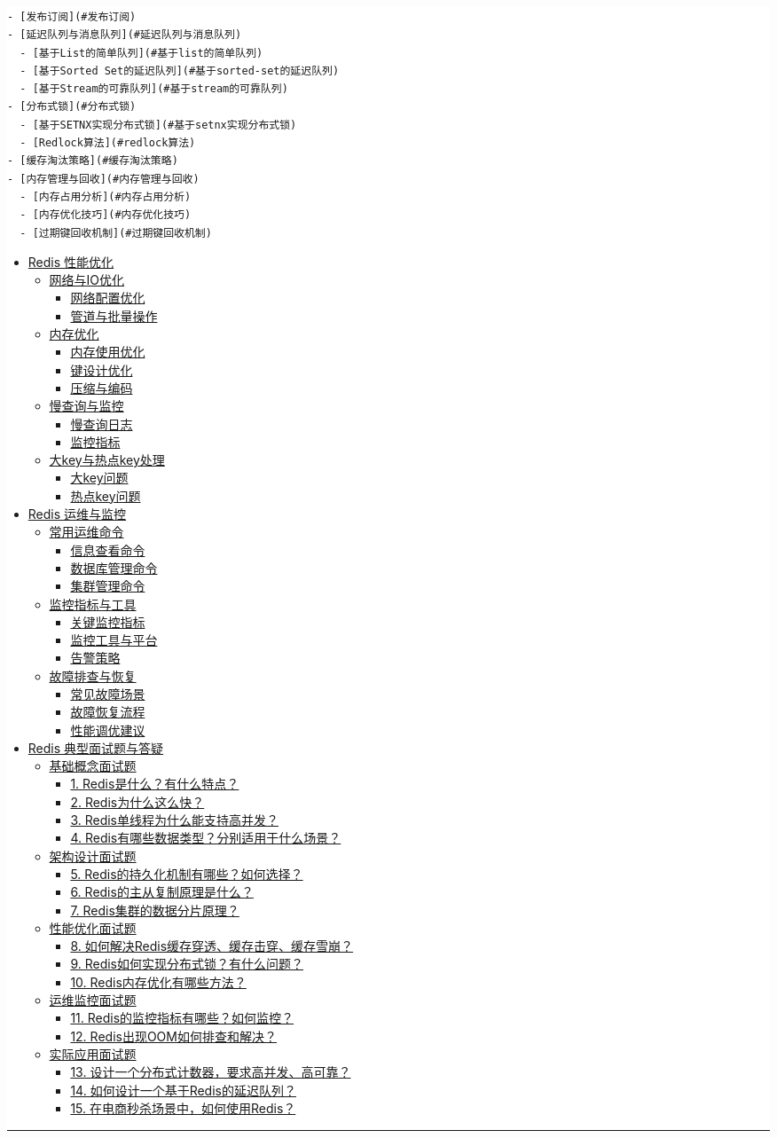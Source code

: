     - [发布订阅](#发布订阅)
    - [延迟队列与消息队列](#延迟队列与消息队列)
      - [基于List的简单队列](#基于list的简单队列)
      - [基于Sorted Set的延迟队列](#基于sorted-set的延迟队列)
      - [基于Stream的可靠队列](#基于stream的可靠队列)
    - [分布式锁](#分布式锁)
      - [基于SETNX实现分布式锁](#基于setnx实现分布式锁)
      - [Redlock算法](#redlock算法)
    - [缓存淘汰策略](#缓存淘汰策略)
    - [内存管理与回收](#内存管理与回收)
      - [内存占用分析](#内存占用分析)
      - [内存优化技巧](#内存优化技巧)
      - [过期键回收机制](#过期键回收机制)
  - [Redis 性能优化](#redis-性能优化)
    - [网络与IO优化](#网络与io优化)
      - [网络配置优化](#网络配置优化)
      - [管道与批量操作](#管道与批量操作)
    - [内存优化](#内存优化)
      - [内存使用优化](#内存使用优化)
      - [键设计优化](#键设计优化)
      - [压缩与编码](#压缩与编码)
    - [慢查询与监控](#慢查询与监控)
      - [慢查询日志](#慢查询日志)
      - [监控指标](#监控指标)
    - [大key与热点key处理](#大key与热点key处理)
      - [大key问题](#大key问题)
      - [热点key问题](#热点key问题)
  - [Redis 运维与监控](#redis-运维与监控)
    - [常用运维命令](#常用运维命令)
      - [信息查看命令](#信息查看命令)
      - [数据库管理命令](#数据库管理命令)
      - [集群管理命令](#集群管理命令)
    - [监控指标与工具](#监控指标与工具)
      - [关键监控指标](#关键监控指标)
      - [监控工具与平台](#监控工具与平台)
      - [告警策略](#告警策略)
    - [故障排查与恢复](#故障排查与恢复)
      - [常见故障场景](#常见故障场景)
      - [故障恢复流程](#故障恢复流程)
      - [性能调优建议](#性能调优建议)
  - [Redis 典型面试题与答疑](#redis-典型面试题与答疑)
    - [基础概念面试题](#基础概念面试题)
      - [1. Redis是什么？有什么特点？](#1-redis是什么有什么特点)
      - [2. Redis为什么这么快？](#2-redis为什么这么快)
      - [3. Redis单线程为什么能支持高并发？](#3-redis单线程为什么能支持高并发)
      - [4. Redis有哪些数据类型？分别适用于什么场景？](#4-redis有哪些数据类型分别适用于什么场景)
    - [架构设计面试题](#架构设计面试题)
      - [5. Redis的持久化机制有哪些？如何选择？](#5-redis的持久化机制有哪些如何选择)
      - [6. Redis的主从复制原理是什么？](#6-redis的主从复制原理是什么)
      - [7. Redis集群的数据分片原理？](#7-redis集群的数据分片原理)
    - [性能优化面试题](#性能优化面试题)
      - [8. 如何解决Redis缓存穿透、缓存击穿、缓存雪崩？](#8-如何解决redis缓存穿透缓存击穿缓存雪崩)
      - [9. Redis如何实现分布式锁？有什么问题？](#9-redis如何实现分布式锁有什么问题)
      - [10. Redis内存优化有哪些方法？](#10-redis内存优化有哪些方法)
    - [运维监控面试题](#运维监控面试题)
      - [11. Redis的监控指标有哪些？如何监控？](#11-redis的监控指标有哪些如何监控)
      - [12. Redis出现OOM如何排查和解决？](#12-redis出现oom如何排查和解决)
    - [实际应用面试题](#实际应用面试题)
      - [13. 设计一个分布式计数器，要求高并发、高可靠？](#13-设计一个分布式计数器要求高并发高可靠)
      - [14. 如何设计一个基于Redis的延迟队列？](#14-如何设计一个基于redis的延迟队列)
      - [15. 在电商秒杀场景中，如何使用Redis？](#15-在电商秒杀场景中如何使用redis)

---
